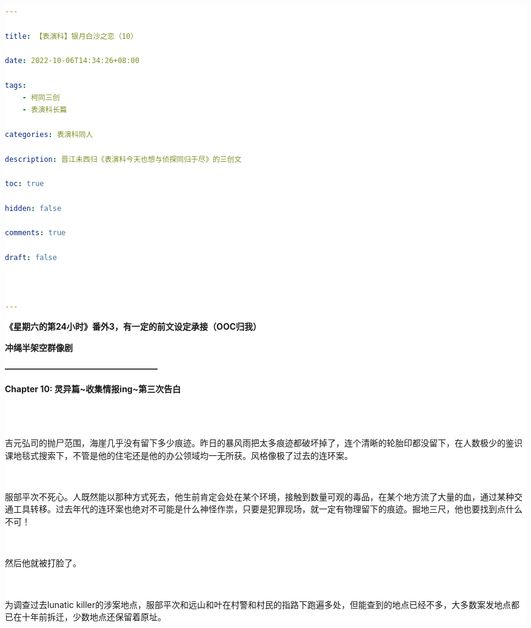 ```yaml
---

title: 【表演科】银月白沙之恋（10）

date: 2022-10-06T14:34:26+08:00

tags: 
    - 柯同三创
    - 表演科长篇

categories: 表演科同人

description: 晋江未西归《表演科今天也想与侦探同归于尽》的三创文

toc: true

hidden: false

comments: true

draft: false

  

---
```


**《星期六的第24小时》番外3，有一定的前文设定承接（OOC归我）**

**冲绳半架空群像剧**

**——————————————————**

**Chapter 10: 灵异篇~收集情报ing~第三次告白**



<br>

<br>

吉元弘司的抛尸范围，海崖几乎没有留下多少痕迹。昨日的暴风雨把太多痕迹都破坏掉了，连个清晰的轮胎印都没留下，在人数极少的鉴识课地毯式搜索下，不管是他的住宅还是他的办公领域均一无所获。风格像极了过去的连环案。

<br>

服部平次不死心。人既然能以那种方式死去，他生前肯定会处在某个环境，接触到数量可观的毒品，在某个地方流了大量的血，通过某种交通工具转移。过去年代的连环案也绝对不可能是什么神怪作祟，只要是犯罪现场，就一定有物理留下的痕迹。掘地三尺，他也要找到点什么不可！

<br>

然后他就被打脸了。

<br>

为调查过去lunatic killer的涉案地点，服部平次和远山和叶在村警和村民的指路下跑遍多处，但能查到的地点已经不多，大多数案发地点都已在十年前拆迁，少数地点还保留着原址。
